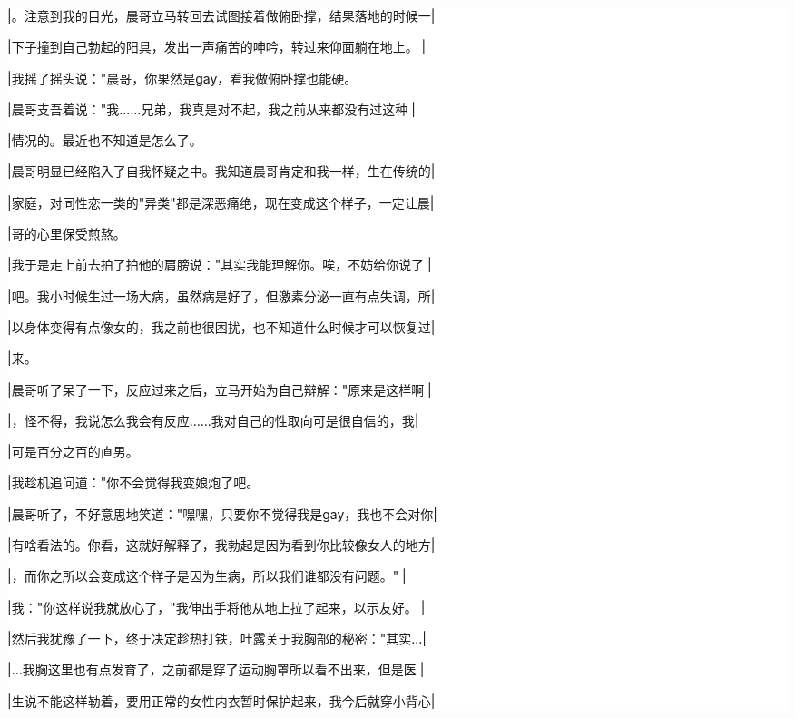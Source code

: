 |。注意到我的目光，晨哥立马转回去试图接着做俯卧撑，结果落地的时候一|

|下子撞到自己勃起的阳具，发出一声痛苦的呻吟，转过来仰面躺在地上。  |

|我摇了摇头说："晨哥，你果然是gay，看我做俯卧撑也能硬。

|晨哥支吾着说："我......兄弟，我真是对不起，我之前从来都没有过这种 |

|情况的。最近也不知道是怎么了。

|晨哥明显已经陷入了自我怀疑之中。我知道晨哥肯定和我一样，生在传统的|

|家庭，对同性恋一类的"异类"都是深恶痛绝，现在变成这个样子，一定让晨|

|哥的心里保受煎熬。

|我于是走上前去拍了拍他的肩膀说："其实我能理解你。唉，不妨给你说了 |

|吧。我小时候生过一场大病，虽然病是好了，但激素分泌一直有点失调，所|

|以身体变得有点像女的，我之前也很困扰，也不知道什么时候才可以恢复过|

|来。

|晨哥听了呆了一下，反应过来之后，立马开始为自己辩解："原来是这样啊 |

|，怪不得，我说怎么我会有反应......我对自己的性取向可是很自信的，我|

|可是百分之百的直男。

|我趁机追问道："你不会觉得我变娘炮了吧。

|晨哥听了，不好意思地笑道："嘿嘿，只要你不觉得我是gay，我也不会对你|

|有啥看法的。你看，这就好解释了，我勃起是因为看到你比较像女人的地方|

|，而你之所以会变成这个样子是因为生病，所以我们谁都没有问题。"     |

|我："你这样说我就放心了，"我伸出手将他从地上拉了起来，以示友好。  |

|然后我犹豫了一下，终于决定趁热打铁，吐露关于我胸部的秘密："其实...|

|...我胸这里也有点发育了，之前都是穿了运动胸罩所以看不出来，但是医 |

|生说不能这样勒着，要用正常的女性内衣暂时保护起来，我今后就穿小背心|
